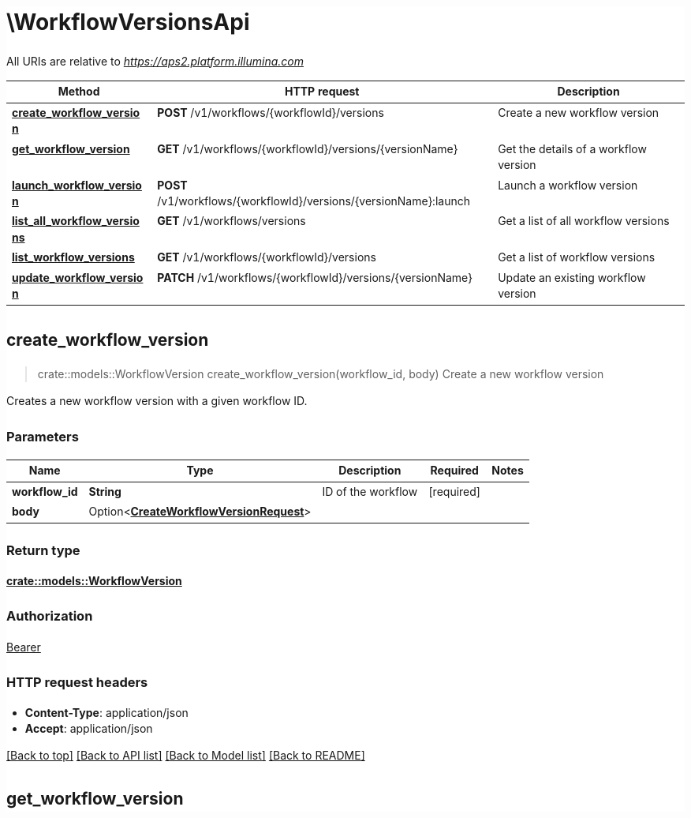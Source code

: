 # \WorkflowVersionsApi

All URIs are relative to *https://aps2.platform.illumina.com*

Method | HTTP request | Description
------------- | ------------- | -------------
[**create_workflow_version**](WorkflowVersionsApi.md#create_workflow_version) | **POST** /v1/workflows/{workflowId}/versions | Create a new workflow version
[**get_workflow_version**](WorkflowVersionsApi.md#get_workflow_version) | **GET** /v1/workflows/{workflowId}/versions/{versionName} | Get the details of a workflow version
[**launch_workflow_version**](WorkflowVersionsApi.md#launch_workflow_version) | **POST** /v1/workflows/{workflowId}/versions/{versionName}:launch | Launch a workflow version
[**list_all_workflow_versions**](WorkflowVersionsApi.md#list_all_workflow_versions) | **GET** /v1/workflows/versions | Get a list of all workflow versions
[**list_workflow_versions**](WorkflowVersionsApi.md#list_workflow_versions) | **GET** /v1/workflows/{workflowId}/versions | Get a list of workflow versions
[**update_workflow_version**](WorkflowVersionsApi.md#update_workflow_version) | **PATCH** /v1/workflows/{workflowId}/versions/{versionName} | Update an existing workflow version



## create_workflow_version

> crate::models::WorkflowVersion create_workflow_version(workflow_id, body)
Create a new workflow version

Creates a new workflow version with a given workflow ID.

### Parameters


Name | Type | Description  | Required | Notes
------------- | ------------- | ------------- | ------------- | -------------
**workflow_id** | **String** | ID of the workflow | [required] |
**body** | Option<[**CreateWorkflowVersionRequest**](CreateWorkflowVersionRequest.md)> |  |  |

### Return type

[**crate::models::WorkflowVersion**](WorkflowVersion.md)

### Authorization

[Bearer](../README.md#Bearer)

### HTTP request headers

- **Content-Type**: application/json
- **Accept**: application/json

[[Back to top]](#) [[Back to API list]](../README.md#documentation-for-api-endpoints) [[Back to Model list]](../README.md#documentation-for-models) [[Back to README]](../README.md)


## get_workflow_version
